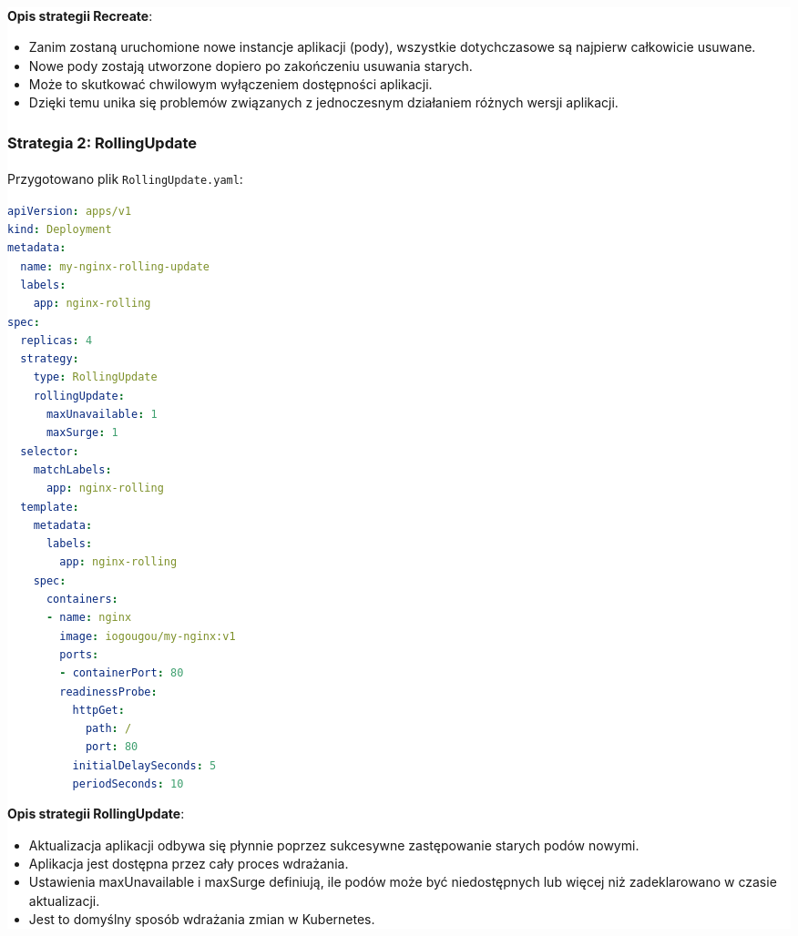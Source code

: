 ```yaml
```

**Opis strategii Recreate**:
- Zanim zostaną uruchomione nowe instancje aplikacji (pody), wszystkie dotychczasowe są najpierw całkowicie usuwane.
- Nowe pody zostają utworzone dopiero po zakończeniu usuwania starych.
- Może to skutkować chwilowym wyłączeniem dostępności aplikacji.
- Dzięki temu unika się problemów związanych z jednoczesnym działaniem różnych wersji aplikacji.

### Strategia 2: RollingUpdate
Przygotowano plik `RollingUpdate.yaml`:

```yaml
apiVersion: apps/v1
kind: Deployment
metadata:
  name: my-nginx-rolling-update
  labels:
    app: nginx-rolling
spec:
  replicas: 4
  strategy:
    type: RollingUpdate
    rollingUpdate:
      maxUnavailable: 1
      maxSurge: 1
  selector:
    matchLabels:
      app: nginx-rolling
  template:
    metadata:
      labels:
        app: nginx-rolling
    spec:
      containers:
      - name: nginx
        image: iogougou/my-nginx:v1
        ports:
        - containerPort: 80
        readinessProbe:
          httpGet:
            path: /
            port: 80
          initialDelaySeconds: 5
          periodSeconds: 10
```

**Opis strategii RollingUpdate**:
- Aktualizacja aplikacji odbywa się płynnie poprzez sukcesywne zastępowanie starych podów nowymi.
- Aplikacja jest dostępna przez cały proces wdrażania.
- Ustawienia maxUnavailable i maxSurge definiują, ile podów może być niedostępnych lub więcej niż zadeklarowano w czasie aktualizacji.
- Jest to domyślny sposób wdrażania zmian w Kubernetes.
